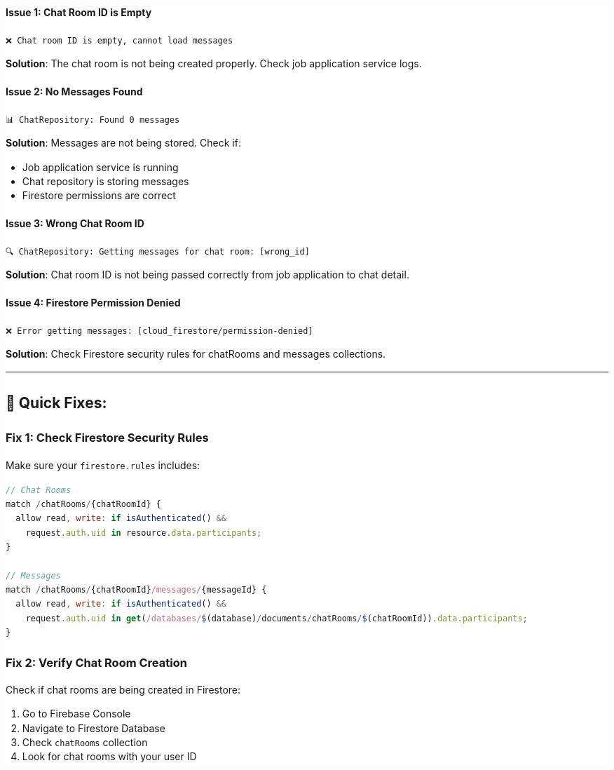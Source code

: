 #### **Issue 1: Chat Room ID is Empty**
```
❌ Chat room ID is empty, cannot load messages
```
**Solution**: The chat room is not being created properly. Check job application service logs.

#### **Issue 2: No Messages Found**
```
📊 ChatRepository: Found 0 messages
```
**Solution**: Messages are not being stored. Check if:
- Job application service is running
- Chat repository is storing messages
- Firestore permissions are correct

#### **Issue 3: Wrong Chat Room ID**
```
🔍 ChatRepository: Getting messages for chat room: [wrong_id]
```
**Solution**: Chat room ID is not being passed correctly from job application to chat detail.

#### **Issue 4: Firestore Permission Denied**
```
❌ Error getting messages: [cloud_firestore/permission-denied]
```
**Solution**: Check Firestore security rules for chatRooms and messages collections.

---

## 🔧 **Quick Fixes:**

### **Fix 1: Check Firestore Security Rules**

Make sure your `firestore.rules` includes:

```javascript
// Chat Rooms
match /chatRooms/{chatRoomId} {
  allow read, write: if isAuthenticated() && 
    request.auth.uid in resource.data.participants;
}

// Messages
match /chatRooms/{chatRoomId}/messages/{messageId} {
  allow read, write: if isAuthenticated() && 
    request.auth.uid in get(/databases/$(database)/documents/chatRooms/$(chatRoomId)).data.participants;
}
```

### **Fix 2: Verify Chat Room Creation**

Check if chat rooms are being created in Firestore:
1. Go to Firebase Console
2. Navigate to Firestore Database
3. Check `chatRooms` collection
4. Look for chat rooms with your user ID
